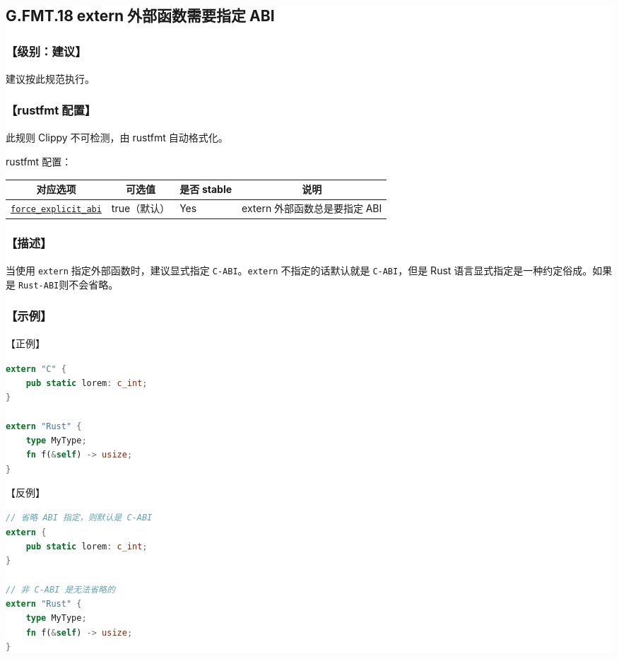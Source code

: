 
## G.FMT.18  extern 外部函数需要指定 ABI

### 【级别：建议】

建议按此规范执行。

### 【rustfmt 配置】

此规则 Clippy 不可检测，由 rustfmt 自动格式化。

rustfmt 配置：

| 对应选项 | 可选值 | 是否 stable | 说明 |
| ------ | ---- | ---- | ---- | 
| [`force_explicit_abi`](https://rust-lang.github.io/rustfmt/?#force_explicit_abi) | true（默认） | Yes|  extern 外部函数总是要指定 ABI |


### 【描述】

当使用 `extern` 指定外部函数时，建议显式指定 `C-ABI`。`extern` 不指定的话默认就是 `C-ABI`，但是 Rust 语言显式指定是一种约定俗成。如果是 `Rust-ABI`则不会省略。


### 【示例】

【正例】

```rust
extern "C" {
    pub static lorem: c_int;
}

extern "Rust" {
    type MyType;
    fn f(&self) -> usize;
}
```

【反例】

```rust
// 省略 ABI 指定，则默认是 C-ABI
extern {
    pub static lorem: c_int;
}

// 非 C-ABI 是无法省略的
extern "Rust" {
    type MyType;
    fn f(&self) -> usize;
}
```

